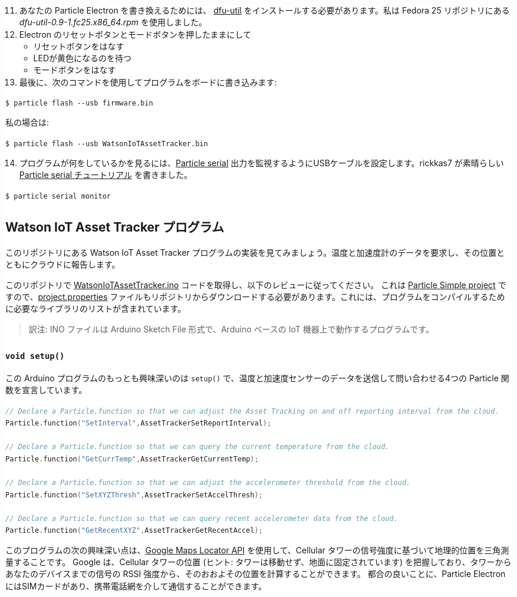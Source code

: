 11. あなたの Particle Electron を書き換えるためには、 [dfu-util](https://docs.particle.io/faq/particle-tools/installing-dfu-util/core/) をインストールする必要があります。私は Fedora 25 リポジトリにある *dfu-util-0.9-1.fc25.x86_64.rpm* を使用しました。
12. Electron のリセットボタンとモードボタンを押したままにして
    * リセットボタンをはなす
    * LEDが黄色になるのを待つ
    * モードボタンをはなす
13. 最後に、次のコマンドを使用してプログラムをボードに書き込みます:
```
$ particle flash --usb firmware.bin
```  
私の場合は:
 ```
$ particle flash --usb WatsonIoTAssetTracker.bin
 ```
14. プログラムが何をしているかを見るには、[Particle serial](https://docs.particle.io/reference/firmware/photon/#serial) 出力を監視するようにUSBケーブルを設定します。rickkas7 が素晴らしい [Particle serial チュートリアル](https://github.com/rickkas7/serial_tutorial) を書きました。
```
$ particle serial monitor
```

## Watson IoT Asset Tracker プログラム

このリポジトリにある Watson IoT Asset Tracker プログラムの実装を見てみましょう。温度と加速度計のデータを要求し、その位置とともにクラウドに報告します。

このリポジトリで [WatsonIoTAssetTracker.ino](WatsonIoTAssetTracker.ino) コードを取得し、以下のレビューに従ってください。
これは [Particle Simple project](https://docs.particle.io/guide/tools-and-features/libraries/#project-file-structure) ですので、[project.properties](project.properties) ファイルもリポジトリからダウンロードする必要があります。これには、プログラムをコンパイルするために必要なライブラリのリストが含まれています。

> 訳注: INO ファイルは Arduino Sketch File 形式で、Arduino ベースの IoT 機器上で動作するプログラムです。

### ```void setup()```

この Arduino プログラムのもっとも興味深いのは ``setup()`` で、温度と加速度センサーのデータを送信して問い合わせる4つの Particle 関数を宣言しています。

``` C
// Declare a Particle.function so that we can adjust the Asset Tracking on and off reporting interval from the cloud.
Particle.function("SetInterval",AssetTrackerSetReportInterval);

// Declare a Particle.function so that we can query the current temperature from the cloud.
Particle.function("GetCurrTemp",AssetTrackerGetCurrentTemp);

// Declare a Particle.function so that we can adjust the accelerometer threshold from the cloud.
Particle.function("SetXYZThresh",AssetTrackerSetAccelThresh);

// Declare a Particle.function so that we can query recent accelerometer data from the cloud.
Particle.function("GetRecentXYZ",AssetTrackerGetRecentAccel);
```

このプログラムの次の興味深い点は、[Google Maps Locator API](https://docs.particle.io/tutorials/integrations/google-maps/) を使用して、Cellular タワーの信号強度に基づいて地理的位置を三角測量することです。
Google は、Cellular タワーの位置 (ヒント: タワーは移動せず、地面に固定されています) を把握しており、タワーからあなたのデバイスまでの信号の RSSI 強度から、そのおおよその位置を計算することができます。
都合の良いことに、Particle Electron にはSIMカードがあり、携帯電話網を介して通信することができます。

